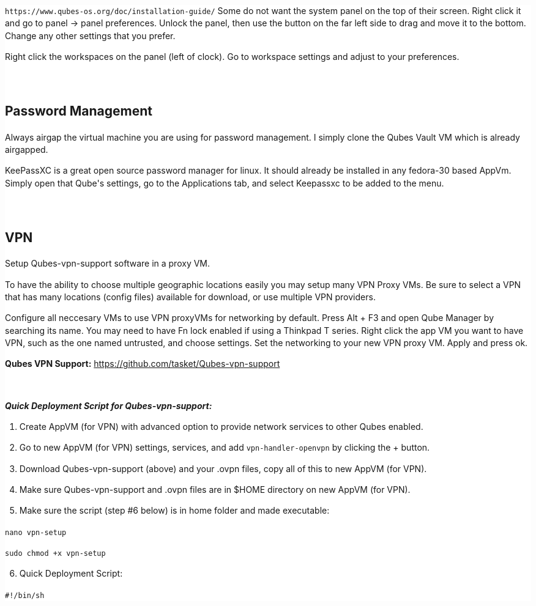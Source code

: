 ```https://www.qubes-os.org/doc/installation-guide/```
Some do not want the system panel on the top of their screen. Right click it and go to panel -> panel preferences. Unlock the panel, then use the button on the far left side to drag and move it to the bottom. Change any other settings that you prefer.

Right click the workspaces on the panel (left of clock). Go to workspace settings and adjust to your preferences. 

<br/>

## **Password Management**

Always airgap the virtual machine you are using for password management. I simply clone the Qubes Vault VM which is already airgapped.

KeePassXC is a great open source password manager for linux. It should already be installed in any fedora-30 based AppVm. Simply open that Qube's settings, go to the Applications tab, and select Keepassxc to be added to the menu.

<br/>

## **VPN**

Setup Qubes-vpn-support software in a proxy VM. 

To have the ability to choose multiple geographic locations easily you may setup many VPN Proxy VMs. Be sure to select a VPN that has many locations (config files) available for download, or use multiple VPN providers. 

Configure all neccesary VMs to use VPN proxyVMs for networking by default. Press Alt + F3 and open Qube Manager by searching its name. You may need to have Fn lock enabled if using a Thinkpad T series. Right click the app VM you want to have VPN, such as the one named untrusted, and choose settings. Set the networking to your new VPN proxy VM. Apply and press ok.

**Qubes VPN Support:**
https://github.com/tasket/Qubes-vpn-support

<br/>

***Quick Deployment Script for Qubes-vpn-support:***
1. Create AppVM (for VPN) with advanced option to provide network services to other Qubes enabled.

2. Go to new AppVM (for VPN) settings, services, and add `vpn-handler-openvpn` by clicking the + button.

3. Download Qubes-vpn-support (above) and your .ovpn files, copy all of this to new AppVM (for VPN).

4. Make sure Qubes-vpn-support and .ovpn files are in $HOME directory on new AppVM (for VPN).

5. Make sure the script (step #6 below) is in home folder and made executable:
 
`nano vpn-setup`

`sudo chmod +x vpn-setup`

6. Quick Deployment Script:

```
#!/bin/sh
